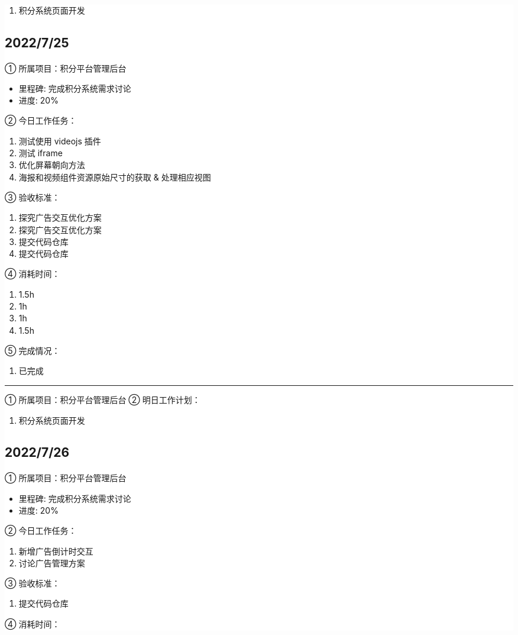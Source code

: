 1. 积分系统页面开发

## 2022/7/25

① 所属项目：积分平台管理后台

- 里程碑: 完成积分系统需求讨论
- 进度: 20%

② 今日工作任务：

1. 测试使用 videojs 插件
2. 测试 iframe
3. 优化屏幕朝向方法
4. 海报和视频组件资源原始尺寸的获取 & 处理相应视图

③ 验收标准：

1. 探究广告交互优化方案
2. 探究广告交互优化方案
3. 提交代码仓库
4. 提交代码仓库

④ 消耗时间：

1. 1.5h
2. 1h
3. 1h
4. 1.5h

⑤ 完成情况：

1. 已完成

---

① 所属项目：积分平台管理后台
② 明日工作计划：

1. 积分系统页面开发

## 2022/7/26

① 所属项目：积分平台管理后台

- 里程碑: 完成积分系统需求讨论
- 进度: 20%

② 今日工作任务：

1. 新增广告倒计时交互
2. 讨论广告管理方案

③ 验收标准：

1. 提交代码仓库

④ 消耗时间：
